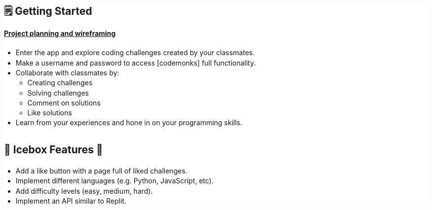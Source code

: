 ## :spiral_notepad: Getting Started

 #### [Project planning and wireframing](https://trello.com/b/ParGbIjE/project-3)

 * Enter the app and explore coding challenges created by your classmates.
 * Make a username and password to access [codemonks] full functionality.
 * Collaborate with classmates by:
    * Creating challenges
    * Solving challenges
    * Comment on solutions
    * Like solutions
 * Learn from your experiences and hone in on your programming skills. 


## :ice_cube: Icebox Features :ice_cube:
* Add a like button with a page full of liked challenges.
* Implement different languages (e.g. Python, JavaScript, etc).
* Add difficulty levels (easy, medium, hard).
* Implement an API similar to Replit.